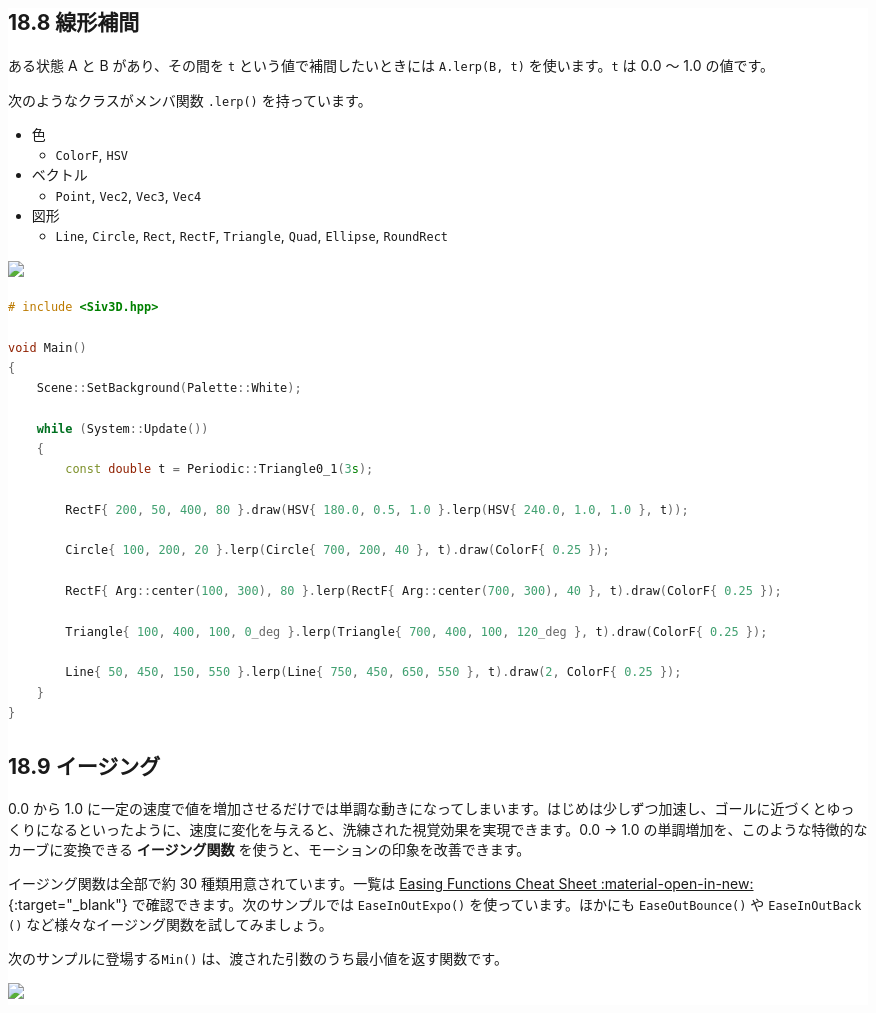 
## 18.8 線形補間
ある状態 A と B があり、その間を `t` という値で補間したいときには `A.lerp(B, t)` を使います。`t` は 0.0 ～ 1.0 の値です。

次のようなクラスがメンバ関数 `.lerp()` を持っています。

- 色
	- `ColorF`, `HSV`
- ベクトル
	- `Point`, `Vec2`, `Vec3`, `Vec4`
- 図形
	- `Line`, `Circle`, `Rect`, `RectF`, `Triangle`, `Quad`, `Ellipse`, `RoundRect`

![](https://raw.githubusercontent.com/Siv3D/siv3d.site.resource/main/v7/tutorial2/motion/8.png)

```cpp
# include <Siv3D.hpp>

void Main()
{
	Scene::SetBackground(Palette::White);

	while (System::Update())
	{
		const double t = Periodic::Triangle0_1(3s);

		RectF{ 200, 50, 400, 80 }.draw(HSV{ 180.0, 0.5, 1.0 }.lerp(HSV{ 240.0, 1.0, 1.0 }, t));

		Circle{ 100, 200, 20 }.lerp(Circle{ 700, 200, 40 }, t).draw(ColorF{ 0.25 });

		RectF{ Arg::center(100, 300), 80 }.lerp(RectF{ Arg::center(700, 300), 40 }, t).draw(ColorF{ 0.25 });

		Triangle{ 100, 400, 100, 0_deg }.lerp(Triangle{ 700, 400, 100, 120_deg }, t).draw(ColorF{ 0.25 });

		Line{ 50, 450, 150, 550 }.lerp(Line{ 750, 450, 650, 550 }, t).draw(2, ColorF{ 0.25 });
	}
}
```


## 18.9 イージング
0.0 から 1.0 に一定の速度で値を増加させるだけでは単調な動きになってしまいます。はじめは少しずつ加速し、ゴールに近づくとゆっくりになるといったように、速度に変化を与えると、洗練された視覚効果を実現できます。0.0 → 1.0 の単調増加を、このような特徴的なカーブに変換できる **イージング関数** を使うと、モーションの印象を改善できます。

イージング関数は全部で約 30 種類用意されています。一覧は [Easing Functions Cheat Sheet :material-open-in-new:](https://easings.net/){:target="_blank"} で確認できます。次のサンプルでは `EaseInOutExpo()` を使っています。ほかにも `EaseOutBounce()` や `EaseInOutBack()` など様々なイージング関数を試してみましょう。

次のサンプルに登場する`Min()` は、渡された引数のうち最小値を返す関数です。

![](https://raw.githubusercontent.com/Siv3D/siv3d.site.resource/main/v7/tutorial2/motion/9.png)
